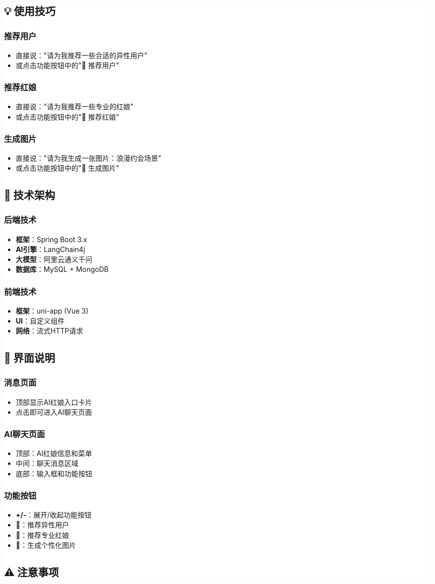 ## 💡 使用技巧

### 推荐用户
- 直接说："请为我推荐一些合适的异性用户"
- 或点击功能按钮中的"💑 推荐用户"

### 推荐红娘
- 直接说："请为我推荐一些专业的红娘"
- 或点击功能按钮中的"🌹 推荐红娘"

### 生成图片
- 直接说："请为我生成一张图片：浪漫约会场景"
- 或点击功能按钮中的"🎨 生成图片"

## 🔧 技术架构

### 后端技术
- **框架**：Spring Boot 3.x
- **AI引擎**：LangChain4j
- **大模型**：阿里云通义千问
- **数据库**：MySQL + MongoDB

### 前端技术
- **框架**：uni-app (Vue 3)
- **UI**：自定义组件
- **网络**：流式HTTP请求

## 📱 界面说明

### 消息页面
- 顶部显示AI红娘入口卡片
- 点击即可进入AI聊天页面

### AI聊天页面
- 顶部：AI红娘信息和菜单
- 中间：聊天消息区域
- 底部：输入框和功能按钮

### 功能按钮
- **+/-**：展开/收起功能按钮
- **💑**：推荐异性用户
- **🌹**：推荐专业红娘
- **🎨**：生成个性化图片

## ⚠️ 注意事项
